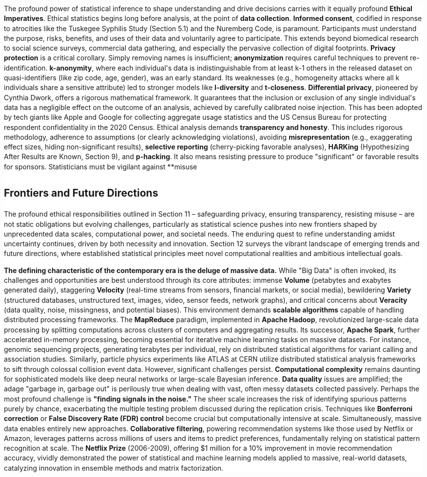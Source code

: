 The profound power of statistical inference to shape understanding and drive decisions carries with it equally profound **Ethical Imperatives**. Ethical statistics begins long before analysis, at the point of **data collection**. **Informed consent**, codified in response to atrocities like the Tuskegee Syphilis Study (Section 5.1) and the Nuremberg Code, is paramount. Participants must understand the purpose, risks, benefits, and uses of their data and voluntarily agree to participate. This extends beyond biomedical research to social science surveys, commercial data gathering, and especially the pervasive collection of digital footprints. **Privacy protection** is a critical corollary. Simply removing names is insufficient; **anonymization** requires careful techniques to prevent re-identification. **k-anonymity**, where each individual's data is indistinguishable from at least k-1 others in the released dataset on quasi-identifiers (like zip code, age, gender), was an early standard. Its weaknesses (e.g., homogeneity attacks where all k individuals share a sensitive attribute) led to stronger models like **l-diversity** and **t-closeness**. **Differential privacy**, pioneered by Cynthia Dwork, offers a rigorous mathematical framework. It guarantees that the inclusion or exclusion of any single individual's data has a negligible effect on the outcome of an analysis, achieved by carefully calibrated noise injection. This has been adopted by tech giants like Apple and Google for collecting aggregate usage statistics and the US Census Bureau for protecting respondent confidentiality in the 2020 Census. Ethical analysis demands **transparency and honesty**. This includes rigorous methodology, adherence to assumptions (or clearly acknowledging violations), avoiding **misrepresentation** (e.g., exaggerating effect sizes, hiding non-significant results), **selective reporting** (cherry-picking favorable analyses), **HARKing** (Hypothesizing After Results are Known, Section 9), and **p-hacking**. It also means resisting pressure to produce "significant" or favorable results for sponsors. Statisticians must be vigilant against **misuse

## Frontiers and Future Directions

The profound ethical responsibilities outlined in Section 11 – safeguarding privacy, ensuring transparency, resisting misuse – are not static obligations but evolving challenges, particularly as statistical science pushes into new frontiers shaped by unprecedented data scales, computational power, and societal needs. The enduring quest to refine understanding amidst uncertainty continues, driven by both necessity and innovation. Section 12 surveys the vibrant landscape of emerging trends and future directions, where established statistical principles meet novel computational realities and ambitious intellectual goals.

**The defining characteristic of the contemporary era is the deluge of massive data.** While "Big Data" is often invoked, its challenges and opportunities are best understood through its core attributes: immense **Volume** (petabytes and exabytes generated daily), staggering **Velocity** (real-time streams from sensors, financial markets, or social media), bewildering **Variety** (structured databases, unstructured text, images, video, sensor feeds, network graphs), and critical concerns about **Veracity** (data quality, noise, missingness, and potential biases). This environment demands **scalable algorithms** capable of handling distributed processing frameworks. The **MapReduce** paradigm, implemented in **Apache Hadoop**, revolutionized large-scale data processing by splitting computations across clusters of computers and aggregating results. Its successor, **Apache Spark**, further accelerated in-memory processing, becoming essential for iterative machine learning tasks on massive datasets. For instance, genomic sequencing projects, generating terabytes per individual, rely on distributed statistical algorithms for variant calling and association studies. Similarly, particle physics experiments like ATLAS at CERN utilize distributed statistical analysis frameworks to sift through colossal collision event data. However, significant challenges persist. **Computational complexity** remains daunting for sophisticated models like deep neural networks or large-scale Bayesian inference. **Data quality** issues are amplified; the adage "garbage in, garbage out" is perilously true when dealing with vast, often messy datasets collected passively. Perhaps the most profound challenge is **"finding signals in the noise."** The sheer scale increases the risk of identifying spurious patterns purely by chance, exacerbating the multiple testing problem discussed during the replication crisis. Techniques like **Bonferroni correction** or **False Discovery Rate (FDR) control** become crucial but computationally intensive at scale. Simultaneously, massive data enables entirely new approaches. **Collaborative filtering**, powering recommendation systems like those used by Netflix or Amazon, leverages patterns across millions of users and items to predict preferences, fundamentally relying on statistical pattern recognition at scale. The **Netflix Prize** (2006-2009), offering $1 million for a 10% improvement in movie recommendation accuracy, vividly demonstrated the power of statistical and machine learning models applied to massive, real-world datasets, catalyzing innovation in ensemble methods and matrix factorization.
